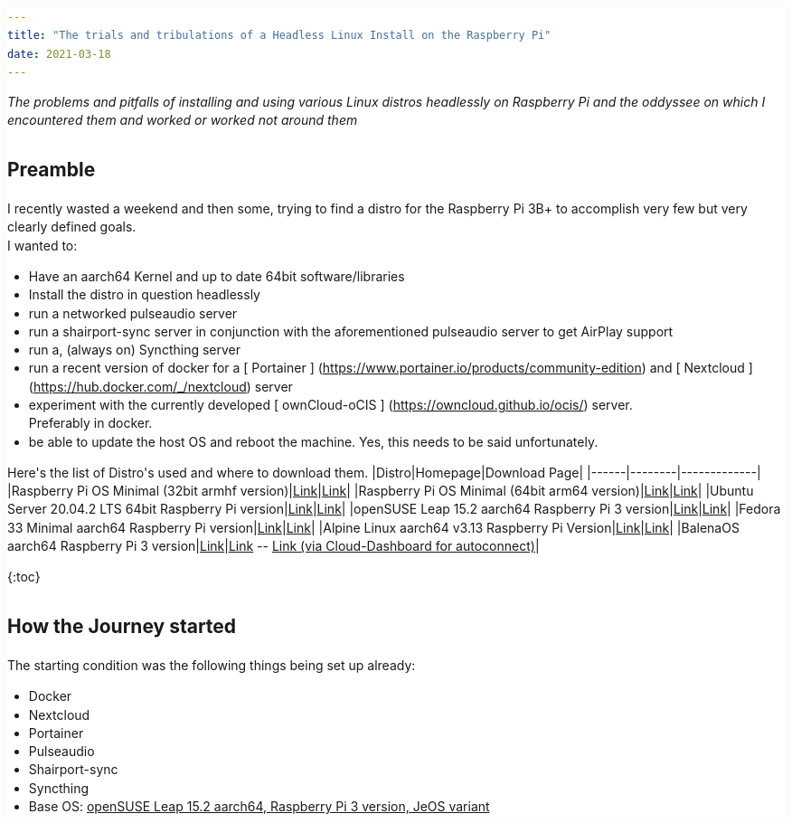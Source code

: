 ```yaml
---
title: "The trials and tribulations of a Headless Linux Install on the Raspberry Pi"
date: 2021-03-18
---
```

_The problems and pitfalls of installing and using various Linux distros headlessly on Raspberry Pi and the oddyssee on which I encountered them and worked or worked not around them_

## Preamble

I recently wasted a weekend and then some, trying to find a distro for the Raspberry Pi 3B+ to accomplish very few but very clearly defined goals.  
I wanted to:

- Have an aarch64 Kernel and up to date 64bit software/libraries
- Install the distro in question headlessly
- run a networked pulseaudio server
- run a shairport-sync server in conjunction with the aforementioned pulseaudio server to get AirPlay support
- run a, (always on) Syncthing server
- run a recent version of docker for a [ Portainer ] (https://www.portainer.io/products/community-edition) and [ Nextcloud ] (https://hub.docker.com/_/nextcloud) server
- experiment with the currently developed [ ownCloud-oCIS ] (https://owncloud.github.io/ocis/) server.  
  Preferably in docker.
- be able to update the host OS and reboot the machine. Yes, this needs to be said unfortunately.

Here's the list of Distro's used and where to download them.
|Distro|Homepage|Download Page|
|------|--------|-------------|
|Raspberry Pi OS Minimal (32bit armhf version)|[Link](https://www.raspberrypi.org/software/operating-systems/#raspberry-pi-os-32-bit)|[Link](https://www.raspberrypi.org/software/operating-systems/#raspberry-pi-os-32-bit)|
|Raspberry Pi OS Minimal (64bit arm64 version)|[Link](https://www.raspberrypi.org/software/operating-systems/#raspberry-pi-os-32-bit)|[Link](https://downloads.raspberrypi.org/raspios_lite_arm64/images/raspios_lite_arm64-2020-08-24/)|
|Ubuntu Server 20.04.2 LTS 64bit Raspberry Pi version|[Link](https://ubuntu.com/download/raspberry-pi)|[Link](https://ubuntu.com/download/raspberry-pi)|
|openSUSE Leap 15.2 aarch64 Raspberry Pi 3 version|[Link](https://en.opensuse.org/HCL:Raspberry_Pi3)|[Link](https://download.opensuse.org/ports/aarch64/distribution/leap/15.2/appliances/)|
|Fedora 33 Minimal aarch64 Raspberry Pi version|[Link](https://fedoraproject.org/wiki/Architectures/ARM/Raspberry_Pi)|[Link](https://fedoraproject.org/wiki/Architectures/ARM/Raspberry_Pi#Downloading_the_Fedora_ARM_image)|
|Alpine Linux aarch64 v3.13 Raspberry Pi Version|[Link](https://www.alpinelinux.org)|[Link](https://www.alpinelinux.org/downloads/)|
|BalenaOS aarch64 Raspberry Pi 3 version|[Link](https://www.balena.io/os/)|[Link](https://www.balena.io/os/) -- [Link (via Cloud-Dashboard for autoconnect)](https://dashboard.balena-cloud.com/)|

{:toc}

## How the Journey started

The starting condition was the following things being set up already:
- Docker
- Nextcloud
- Portainer
- Pulseaudio
- Shairport-sync
- Syncthing
- Base OS: [ openSUSE Leap 15.2 aarch64, Raspberry Pi 3 version, JeOS variant ](https://download.opensuse.org/ports/aarch64/distribution/leap/15.2/appliances/)
